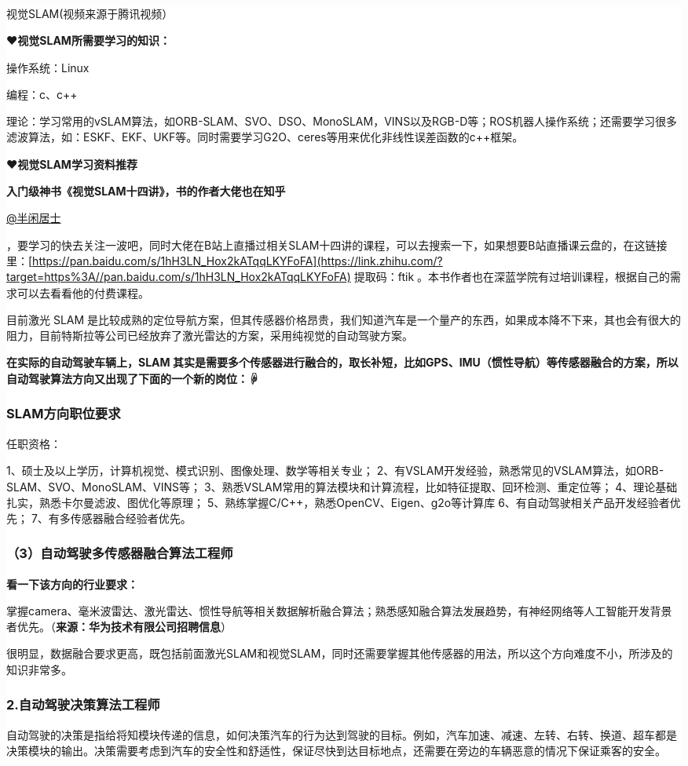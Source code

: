 <iframe src="https://www.zhihu.com/video/1178987689675833344?autoplay=false&amp;useMSE=" width="320" height="240" frameborder="0"></iframe>

视觉SLAM(视频来源于腾讯视频）

 

**♥视觉SLAM所需要学习的知识：**

操作系统：Linux

编程：c、c++

理论：学习常用的vSLAM算法，如ORB-SLAM、SVO、DSO、MonoSLAM，VINS以及RGB-D等；ROS机器人操作系统；还需要学习很多滤波算法，如：ESKF、EKF、UKF等。同时需要学习G2O、ceres等用来优化非线性误差函数的c++框架。

**♥视觉SLAM学习资料推荐**

**入门级神书《视觉SLAM十四讲》，书的作者大佬也在知乎** 

[@半闲居士](https://www.zhihu.com/people/912a35241c6cc648c405d1b0a9eacd43)

 ，要学习的快去关注一波吧，同时大佬在B站上直播过相关SLAM十四讲的课程，可以去搜索一下，如果想要B站直播课云盘的，在这链接里：[https://pan.baidu.com/s/1hH3LN_Hox2kATqqLKYFoFA](https://link.zhihu.com/?target=https%3A//pan.baidu.com/s/1hH3LN_Hox2kATqqLKYFoFA) 提取码：ftik 。本书作者也在深蓝学院有过培训课程，根据自己的需求可以去看看他的付费课程。

 

 

目前激光 SLAM 是比较成熟的定位导航方案，但其传感器价格昂贵，我们知道汽车是一个量产的东西，如果成本降不下来，其也会有很大的阻力，目前特斯拉等公司已经放弃了激光雷达的方案，采用纯视觉的自动驾驶方案。 

**在实际的自动驾驶车辆上，SLAM 其实是需要多个传感器进行融合的，取长补短，比如GPS、IMU（惯性导航）等传感器融合的方案，所以自动驾驶算法方向又出现了下面的一个新的岗位：☟**

 

### **SLAM方向职位要求**

任职资格：

1、硕士及以上学历，计算机视觉、模式识别、图像处理、数学等相关专业；
2、有VSLAM开发经验，熟悉常见的VSLAM算法，如ORB-SLAM、SVO、MonoSLAM、VINS等；
3、熟悉VSLAM常用的算法模块和计算流程，比如特征提取、回环检测、重定位等；
4、理论基础扎实，熟悉卡尔曼滤波、图优化等原理；
5、熟练掌握C/C++，熟悉OpenCV、Eigen、g2o等计算库
6、有自动驾驶相关产品开发经验者优先；
7、有多传感器融合经验者优先。

### **（3）自动驾驶多传感器融合算法工程师**

**看一下该方向的行业要求：**

掌握camera、毫米波雷达、激光雷达、惯性导航等相关数据解析融合算法；熟悉感知融合算法发展趋势，有神经网络等人工智能开发背景者优先。（**来源：华为技术有限公司招聘信息**）

很明显，数据融合要求更高，既包括前面激光SLAM和视觉SLAM，同时还需要掌握其他传感器的用法，所以这个方向难度不小，所涉及的知识非常多。

### 2.自动驾驶决策算法工程师

自动驾驶的决策是指给将知模块传递的信息，如何决策汽车的行为达到驾驶的目标。例如，汽车加速、减速、左转、右转、换道、超车都是决策模块的输出。决策需要考虑到汽车的安全性和舒适性，保证尽快到达目标地点，还需要在旁边的车辆恶意的情况下保证乘客的安全。
